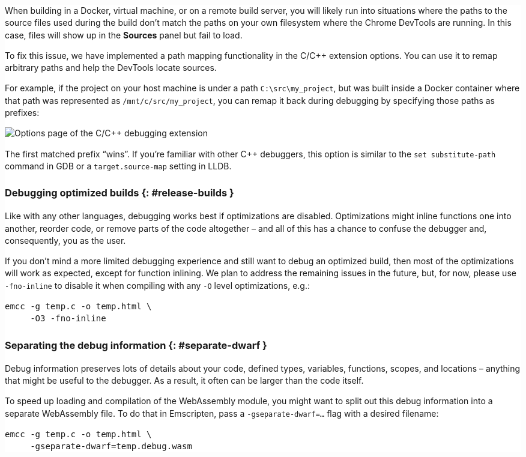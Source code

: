 When building in a Docker, virtual machine, or on a remote build server,
you will likely run into situations where the paths to the source files
used during the build don’t match the paths on your own filesystem where
the Chrome DevTools are running. In this case, files will show up in the
**Sources** panel but fail to load.

To fix this issue, we have implemented a path mapping functionality in
the C/C++ extension options. You can use it to remap arbitrary paths and
help the DevTools locate sources.

For example, if the project on your host machine is under a path
`C:\src\my_project`, but was built inside a Docker container where
that path was represented as `/mnt/c/src/my_project`, you can remap
it back during debugging by specifying those paths as prefixes:

![Options page of the C/C++ debugging extension](/web/updates/images/2020/12/webassembly/image13.png)

The first matched prefix “wins”. If you’re familiar with other C++
debuggers, this option is similar to the `set substitute-path` command
in GDB or a `target.source-map` setting in LLDB.

### Debugging optimized builds {: #release-builds }

Like with any other languages, debugging works best if optimizations are
disabled. Optimizations might inline functions one into another, reorder
code, or remove parts of the code altogether – and all of this has a
chance to confuse the debugger and, consequently, you as the user.

If you don’t mind a more limited debugging experience and still want to
debug an optimized build, then most of the optimizations will work as
expected, except for function inlining. We plan to address the remaining
issues in the future, but, for now, please use `-fno-inline` to
disable it when compiling with any `-O` level optimizations, e.g.:

<pre class="devsite-terminal devsite-click-to-copy">
emcc -g temp.c -o temp.html \
     -O3 -fno-inline
</pre>

### Separating the debug information {: #separate-dwarf }

Debug information preserves lots of details about your code, defined
types, variables, functions, scopes, and locations – anything that might
be useful to the debugger. As a result, it often can be larger than the
code itself.

To speed up loading and compilation of the WebAssembly module, you might
want to split out this debug information into a separate WebAssembly
file. To do that in Emscripten, pass a `-gseparate-dwarf=…` flag with
a desired filename:

<pre class="devsite-terminal devsite-click-to-copy">
emcc -g temp.c -o temp.html \
     -gseparate-dwarf=temp.debug.wasm
</pre>
